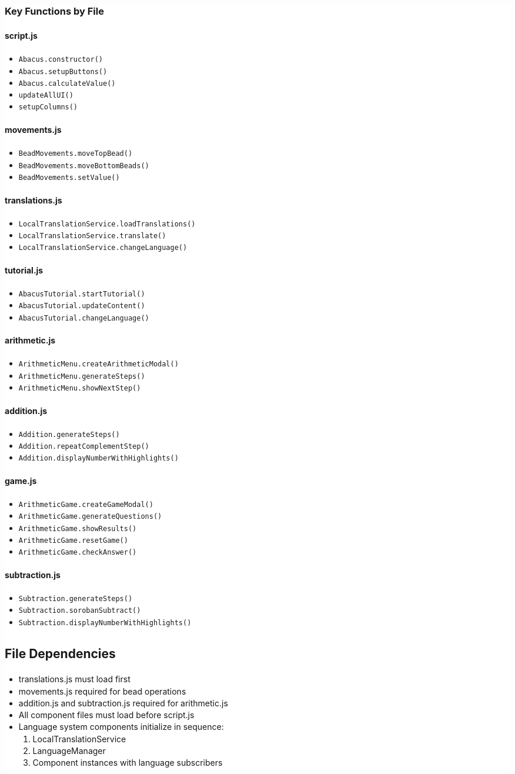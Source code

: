 ### Key Functions by File

#### script.js
- `Abacus.constructor()`
- `Abacus.setupButtons()`
- `Abacus.calculateValue()`
- `updateAllUI()`
- `setupColumns()`

#### movements.js
- `BeadMovements.moveTopBead()`
- `BeadMovements.moveBottomBeads()`
- `BeadMovements.setValue()`

#### translations.js
- `LocalTranslationService.loadTranslations()`
- `LocalTranslationService.translate()`
- `LocalTranslationService.changeLanguage()`

#### tutorial.js
- `AbacusTutorial.startTutorial()`
- `AbacusTutorial.updateContent()`
- `AbacusTutorial.changeLanguage()`

#### arithmetic.js
- `ArithmeticMenu.createArithmeticModal()`
- `ArithmeticMenu.generateSteps()`
- `ArithmeticMenu.showNextStep()`

#### addition.js
- `Addition.generateSteps()`
- `Addition.repeatComplementStep()`
- `Addition.displayNumberWithHighlights()`

#### game.js
- `ArithmeticGame.createGameModal()`
- `ArithmeticGame.generateQuestions()`
- `ArithmeticGame.showResults()`
- `ArithmeticGame.resetGame()`
- `ArithmeticGame.checkAnswer()`

#### subtraction.js
- `Subtraction.generateSteps()`
- `Subtraction.sorobanSubtract()`
- `Subtraction.displayNumberWithHighlights()`

## File Dependencies
- translations.js must load first
- movements.js required for bead operations
- addition.js and subtraction.js required for arithmetic.js
- All component files must load before script.js
- Language system components initialize in sequence:
  1. LocalTranslationService
  2. LanguageManager
  3. Component instances with language subscribers

